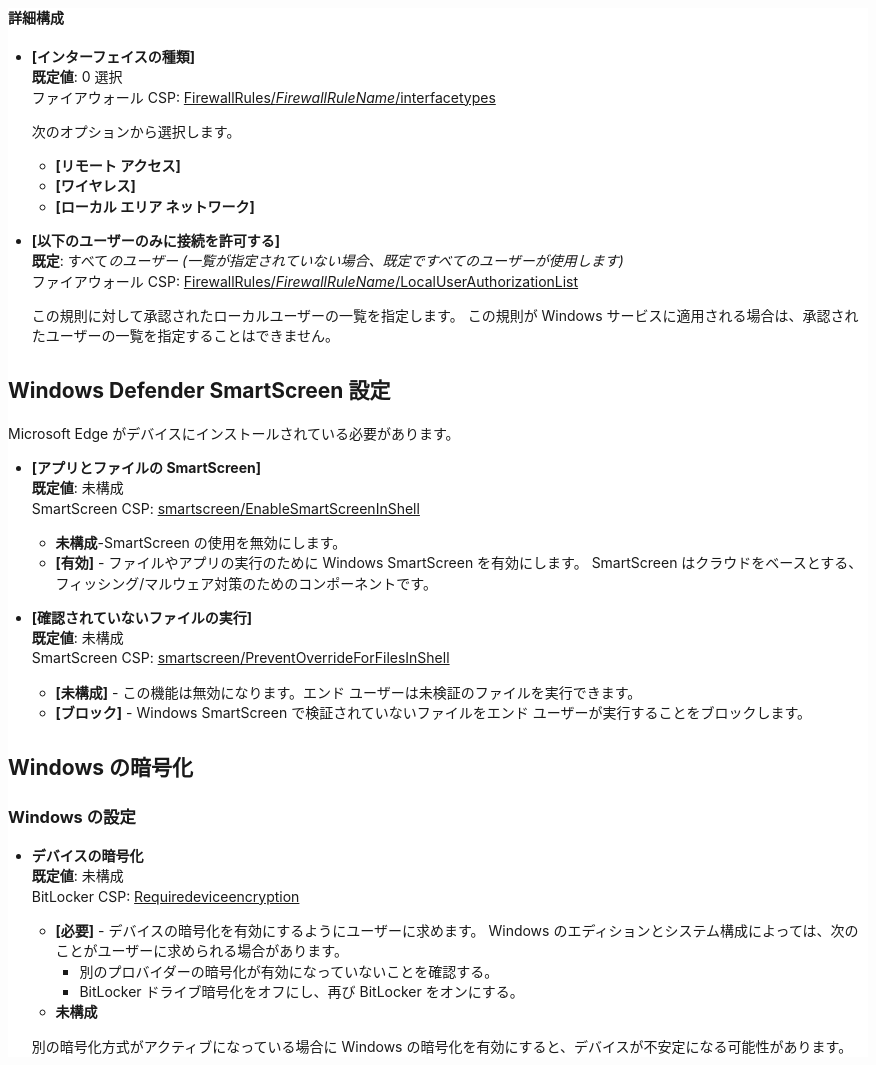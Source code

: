 #### <a name="advanced-configuration"></a>詳細構成  
- **[インターフェイスの種類]**  
  **既定値**: 0 選択  
  ファイアウォール CSP: [FirewallRules/*FirewallRuleName*/interfacetypes](https://docs.microsoft.com/windows/client-management/mdm/firewall-csp#interfacetypes)  

  次のオプションから選択します。  
  - **[リモート アクセス]**  
  - **[ワイヤレス]**  
  - **[ローカル エリア ネットワーク]**  

- **[以下のユーザーのみに接続を許可する]**  
  **既定**: すべて*のユーザー (一覧が指定されていない場合、既定ですべてのユーザーが使用します)*  
  ファイアウォール CSP: [FirewallRules/*FirewallRuleName*/LocalUserAuthorizationList](https://aka.ms/intunefirewallauthorizedusers)  

  この規則に対して承認されたローカルユーザーの一覧を指定します。 この規則が Windows サービスに適用される場合は、承認されたユーザーの一覧を指定することはできません。  


## <a name="microsoft-defender-smartscreen-settings"></a>Windows Defender SmartScreen 設定  
 
Microsoft Edge がデバイスにインストールされている必要があります。  

- **[アプリとファイルの SmartScreen]**  
  **既定値**: 未構成  
   SmartScreen CSP: [smartscreen/EnableSmartScreenInShell](https://go.microsoft.com/fwlink/?linkid=872784)  

  - **未構成**-SmartScreen の使用を無効にします。  
  - **[有効]** - ファイルやアプリの実行のために Windows SmartScreen を有効にします。 SmartScreen はクラウドをベースとする、フィッシング/マルウェア対策のためのコンポーネントです。  

- **[確認されていないファイルの実行]**  
  **既定値**: 未構成  
   SmartScreen CSP: [smartscreen/PreventOverrideForFilesInShell](https://go.microsoft.com/fwlink/?linkid=872783)

  - **[未構成]** - この機能は無効になります。エンド ユーザーは未検証のファイルを実行できます。  
  - **[ブロック]** - Windows SmartScreen で検証されていないファイルをエンド ユーザーが実行することをブロックします。  

## <a name="windows-encryption"></a>Windows の暗号化  
 
### <a name="windows-settings"></a>Windows の設定  

- **デバイスの暗号化**  
  **既定値**: 未構成  
  BitLocker CSP: [Requiredeviceencryption](https://go.microsoft.com/fwlink/?linkid=872523)  

  - **[必要]** - デバイスの暗号化を有効にするようにユーザーに求めます。 Windows のエディションとシステム構成によっては、次のことがユーザーに求められる場合があります。  
    - 別のプロバイダーの暗号化が有効になっていないことを確認する。  
    - BitLocker ドライブ暗号化をオフにし、再び BitLocker をオンにする。  
  - **未構成**  
  
  別の暗号化方式がアクティブになっている場合に Windows の暗号化を有効にすると、デバイスが不安定になる可能性があります。  
